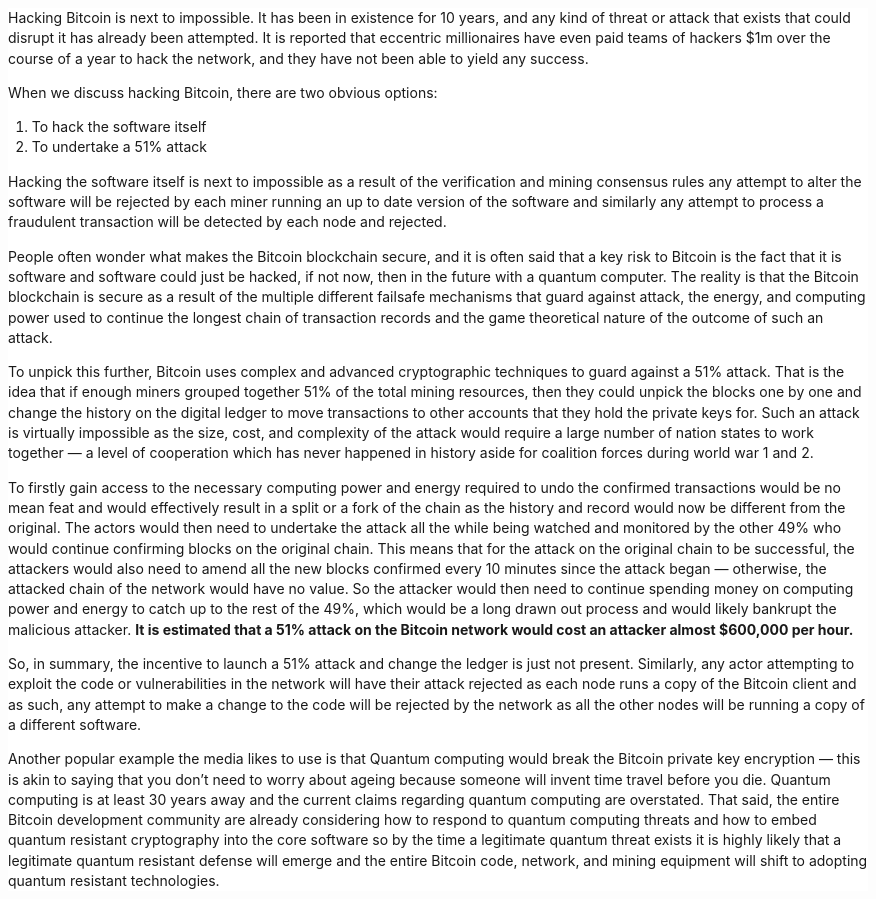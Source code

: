 Hacking Bitcoin is next to impossible. It has been in existence for 10 years, and any kind of threat or attack that exists that could disrupt it has already been attempted. It is reported that eccentric millionaires have even paid teams of hackers $1m over the course of a year to hack the network, and they have not been able to yield any success.

When we discuss hacking Bitcoin, there are two obvious options:

1.  To hack the software itself
2.  To undertake a 51% attack

Hacking the software itself is next to impossible as a result of the verification and mining consensus rules any attempt to alter the software will be rejected by each miner running an up to date version of the software and similarly any attempt to process a fraudulent transaction will be detected by each node and rejected.

People often wonder what makes the Bitcoin blockchain secure, and it is often said that a key risk to Bitcoin is the fact that it is software and software could just be hacked, if not now, then in the future with a quantum computer. The reality is that the Bitcoin blockchain is secure as a result of the multiple different failsafe mechanisms that guard against attack, the energy, and computing power used to continue the longest chain of transaction records and the game theoretical nature of the outcome of such an attack.

To unpick this further, Bitcoin uses complex and advanced cryptographic techniques to guard against a 51% attack. That is the idea that if enough miners grouped together 51% of the total mining resources, then they could unpick the blocks one by one and change the history on the digital ledger to move transactions to other accounts that they hold the private keys for. Such an attack is virtually impossible as the size, cost, and complexity of the attack would require a large number of nation states to work together — a level of cooperation which has never happened in history aside for coalition forces during world war 1 and 2.

To firstly gain access to the necessary computing power and energy required to undo the confirmed transactions would be no mean feat and would effectively result in a split or a fork of the chain as the history and record would now be different from the original. The actors would then need to undertake the attack all the while being watched and monitored by the other 49% who would continue confirming blocks on the original chain. This means that for the attack on the original chain to be successful, the attackers would also need to amend all the new blocks confirmed every 10 minutes since the attack began — otherwise, the attacked chain of the network would have no value. So the attacker would then need to continue spending money on computing power and energy to catch up to the rest of the 49%, which would be a long drawn out process and would likely bankrupt the malicious attacker. **It is estimated that a 51% attack on the Bitcoin network would cost an attacker almost $600,000 per hour.**

So, in summary, the incentive to launch a 51% attack and change the ledger is just not present. Similarly, any actor attempting to exploit the code or vulnerabilities in the network will have their attack rejected as each node runs a copy of the Bitcoin client and as such, any attempt to make a change to the code will be rejected by the network as all the other nodes will be running a copy of a different software.

Another popular example the media likes to use is that Quantum computing would break the Bitcoin private key encryption — this is akin to saying that you don’t need to worry about ageing because someone will invent time travel before you die. Quantum computing is at least 30 years away and the current claims regarding quantum computing are overstated. That said, the entire Bitcoin development community are already considering how to respond to quantum computing threats and how to embed quantum resistant cryptography into the core software so by the time a legitimate quantum threat exists it is highly likely that a legitimate quantum resistant defense will emerge and the entire Bitcoin code, network, and mining equipment will shift to adopting quantum resistant technologies.
